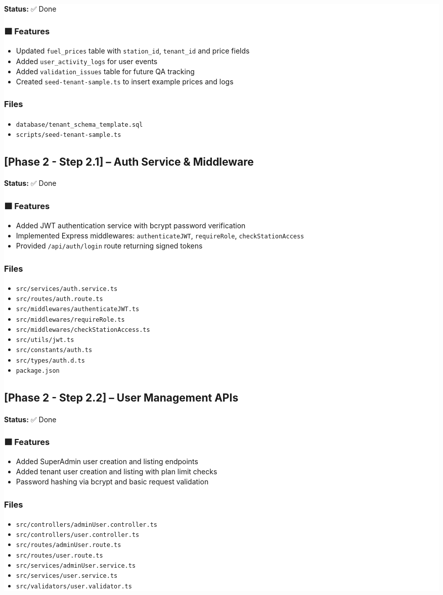 **Status:** ✅ Done

### 🟩 Features

* Updated `fuel_prices` table with `station_id`, `tenant_id` and price fields
* Added `user_activity_logs` for user events
* Added `validation_issues` table for future QA tracking
* Created `seed-tenant-sample.ts` to insert example prices and logs

### Files

* `database/tenant_schema_template.sql`
* `scripts/seed-tenant-sample.ts`

## [Phase 2 - Step 2.1] – Auth Service & Middleware

**Status:** ✅ Done

### 🟩 Features

* Added JWT authentication service with bcrypt password verification
* Implemented Express middlewares: `authenticateJWT`, `requireRole`, `checkStationAccess`
* Provided `/api/auth/login` route returning signed tokens

### Files

* `src/services/auth.service.ts`
* `src/routes/auth.route.ts`
* `src/middlewares/authenticateJWT.ts`
* `src/middlewares/requireRole.ts`
* `src/middlewares/checkStationAccess.ts`
* `src/utils/jwt.ts`
* `src/constants/auth.ts`
* `src/types/auth.d.ts`
* `package.json`

## [Phase 2 - Step 2.2] – User Management APIs

**Status:** ✅ Done

### 🟩 Features

* Added SuperAdmin user creation and listing endpoints
* Added tenant user creation and listing with plan limit checks
* Password hashing via bcrypt and basic request validation

### Files

* `src/controllers/adminUser.controller.ts`
* `src/controllers/user.controller.ts`
* `src/routes/adminUser.route.ts`
* `src/routes/user.route.ts`
* `src/services/adminUser.service.ts`
* `src/services/user.service.ts`
* `src/validators/user.validator.ts`
